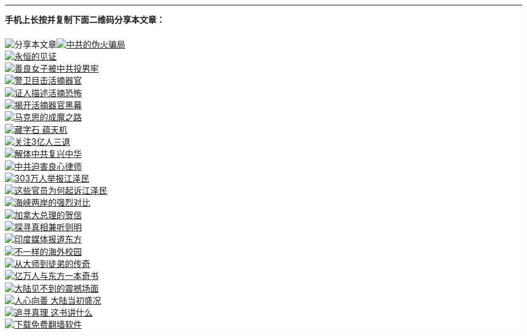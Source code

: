 <hr>    <strong>手机上长按并复制下面二维码分享本文章：</strong><br><br><img src="https://chart.apis.google.com/chart?cht=qr&chs=240x240&choe=UTF-8&chld=M|2&chl=/gb/12/11/24/n3737268.md%231" title="分享本文章"></td><td valign=TOP><a href="/gb/16/1/21/n4622075.md?dfh#1" target="_blank"><img src="https://raw.githubusercontent.com/yvmntr378/djy/master/gb/300/wei-f1.jpg" title="中共的伪火骗局"  alt="中共的伪火骗局"></a><br><a href="https://github.com/yvmntr378/www/blob/master/README.md?dfh#9" target="_blank"><img src="https://raw.githubusercontent.com/yvmntr378/djy/master/gb/300/yong-h.jpg" title="永恒的见证"  alt="永恒的见证"></a><br><a href="/gb/13/9/29/n3974789.md?dfh#1" target="_blank"><img src="https://raw.githubusercontent.com/yvmntr378/djy/master/gb/300/shang-lnz.jpg" title="善良女子被中共投男牢"  alt="善良女子被中共投男牢"></a><br><a href="/gb/16/3/16/n4663449.md?dfh#1" target="_blank"><img src="https://raw.githubusercontent.com/yvmntr378/djy/master/gb/300/huo-z3.jpg" title="警卫目击活摘器官"  alt="警卫目击活摘器官"></a><br><a href="/gb/16/8/7/n8177641.md?dfh#1" target="_blank"><img src="https://raw.githubusercontent.com/yvmntr378/djy/master/gb/300/huo-z4.jpg" title="证人描述活摘恐怖"  alt="证人描述活摘恐怖"></a><br><a href="/gb/10/4/19/n2881569.md?dfh#1" target="_blank"><img src="https://raw.githubusercontent.com/yvmntr378/djy/master/gb/300/huo-z1.jpg" title="揭开活摘器官黑幕"  alt="揭开活摘器官黑幕"></a><br><a href="/gb/10/11/7/n3077476.md?dfh#1" target="_blank"><img src="https://raw.githubusercontent.com/yvmntr378/djy/master/gb/300/ma-ks.jpg" title="马克思的成魔之路"  alt="马克思的成魔之路"></a><br><a href="/gb/14/6/9/n4173977.md?dfh#1" target="_blank"><img src="https://raw.githubusercontent.com/yvmntr378/djy/master/gb/300/chang-zs.jpg" title="藏字石 蕴天机"  alt="藏字石 蕴天机"></a><br><a href="/gb/18/5/10/n10381511.md?dfh#1" target="_blank"><img src="https://raw.githubusercontent.com/yvmntr378/djy/master/gb/300/st1.jpg" title="关注3亿人三退"  alt="关注3亿人三退"></a><br><a href="/gb/18/3/21/n10237682.md?dfh#1" target="_blank"><img src="https://raw.githubusercontent.com/yvmntr378/djy/master/gb/300/jie-t.jpg" title="解体中共复兴中华"  alt="解体中共复兴中华"></a><br><a href="/gb/9/2/9/n2422991.md?dfh#1" target="_blank"><img src="https://raw.githubusercontent.com/yvmntr378/djy/master/gb/300/gao-zs.jpg" title="中共迫害良心律师"  alt="中共迫害良心律师"></a><br><a href="/gb/18/12/9/n10900044.md?dfh#1" target="_blank"><img src="https://raw.githubusercontent.com/yvmntr378/djy/master/gb/300/sj1.jpg" title="303万人举报江泽民"  alt="303万人举报江泽民"></a><br><a href="/gb/18/8/28/n10672014.md?dfh#1" target="_blank"><img src="https://raw.githubusercontent.com/yvmntr378/djy/master/gb/300/sj2.jpg" title="这些官员为何起诉江泽民"  alt="这些官员为何起诉江泽民"></a><br><a href="/gb/8/12/18/n2367165.md?dfh#1" target="_blank"><img src="https://raw.githubusercontent.com/yvmntr378/djy/master/gb/300/liangan.jpg" title="海峡两岸的强烈对比"  alt="海峡两岸的强烈对比"></a><br><a href="/gb/15/12/10/n4593139.md?dfh#1" target="_blank"><img src="https://raw.githubusercontent.com/yvmntr378/djy/master/gb/300/jia-ndzl.jpg" title="加拿大总理的贺信"  alt="加拿大总理的贺信"></a><br><a href="/gb/11/6/17/n3289382.md?dfh#1" target="_blank"><img src="https://raw.githubusercontent.com/yvmntr378/djy/master/gb/300/xiao-wd.jpg" title="探寻真相兼听则明"  alt="探寻真相兼听则明"></a><br><a href="/gb/18/10/27/n10812623.md?dfh#1" target="_blank"><img src="https://raw.githubusercontent.com/yvmntr378/djy/master/gb/300/yindu.jpg" title="印度媒体报道东方"  alt="印度媒体报道东方"></a><br><a href="/gb/18/6/9/n10469652.md?dfh#1" target="_blank"><img src="https://raw.githubusercontent.com/yvmntr378/djy/master/gb/300/xie-j.jpg" title="不一样的海外校园"  alt="不一样的海外校园"></a><br><a href="/gb/7/4/5/n1669415.md?dfh#1" target="_blank"><img src="https://raw.githubusercontent.com/yvmntr378/djy/master/gb/300/li-up.jpg" title="从大师到徒弟的传奇"  alt="从大师到徒弟的传奇"></a><br><a href="/gb/17/5/26/n9191512.md?dfh#1" target="_blank"><img src="https://raw.githubusercontent.com/yvmntr378/djy/master/gb/300/zfl2.jpg" title="亿万人与东方一本奇书"  alt="亿万人与东方一本奇书"></a><br><a href="/gb/13/11/27/n4020290.md?dfh#1" target="_blank"><img src="https://raw.githubusercontent.com/yvmntr378/djy/master/gb/300/zhen-h.jpg" title="大陆见不到的震撼场面"  alt="大陆见不到的震撼场面"></a><br><a href="/gb/15/7/17/n4482910.md?dfh#1" target="_blank"><img src="https://raw.githubusercontent.com/yvmntr378/djy/master/gb/300/dalu-sk.jpg" title="人心向善 大陆当初盛况"  alt="人心向善 大陆当初盛况"></a><br><a href="/gb/19/1/5/n10955468.md?dfh#1" target="_blank"><img src="https://raw.githubusercontent.com/yvmntr378/djy/master/gb/300/zfl1.jpg" title="追寻真理 这书讲什么"  alt="追寻真理 这书讲什么"></a><br><a href="https://github.com/bannedbook/fanqiang/wiki" target="_blank"><img src="https://raw.githubusercontent.com/yvmntr378/djy/master/gb/300/fq1.jpg" title="下载免费翻墙软件"  alt="下载免费翻墙软件"></a><br></td></tr></table>